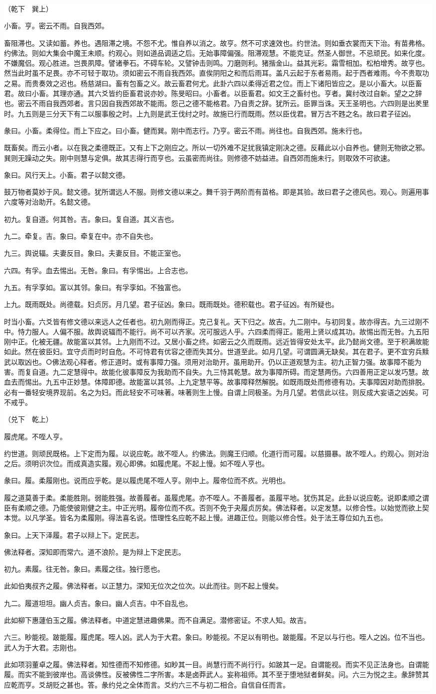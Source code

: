（乾下　巽上）  

小畜。亨。密云不雨。自我西郊。  

畜阻滞也。又读如蓄。养也。遇阻滞之境。不怨不尤。惟自养以消之。故亨。然不可求速效也。约世法。则如垂衣裳而天下治。有苗弗格。约佛法。则如大集会中魔王未顺。约观心。则如道品调适之后。无始事障偏强。阻滞观慧。不能克证。然圣人御世。不忌顽民。如来化度。不嫌魔侣。观心胜进。岂畏夙障。譬诸拳石。不碍车轮。又譬钟击则鸣。刀磨则利。猪揩金山。益其光彩。霜雪相加。松柏增秀。故亨也。然当此时虽不足畏。亦不可轻于取功。须如密云不雨自我西郊。直俟阴阳之和而后雨耳。盖凡云起于东者易雨。起于西者难雨。今不贵取功之易。而贵奏效之迟也。杨慈湖曰。畜有包畜之义。故云畜君何尤。此卦六四以柔得近君之位。而上下诸阳皆应之。是以小畜大。以臣畜君。故曰小畜。其理亦通。其六爻皆约臣畜君说亦妙。陈旻昭曰。小畜者。以臣畜君。如文王之畜纣也。亨者。冀纣改过自新。望之之辞也。密云不雨自我西郊者。言只因自我西郊故不能雨。怨己之德不能格君。乃自责之辞。犹所云。臣罪当诛。天王圣明也。六四则是出羑里时。九五则是三分天下有二以服事殷之时。上九则是武王伐纣之时。故施已行而既雨。然以臣伐君。冒万古不韪之名。故曰君子征凶。  

彖曰。小畜。柔得位。而上下应之。曰小畜。健而巽。刚中而志行。乃亨。密云不雨。尚往也。自我西郊。施未行也。  

既畜矣。而云小者。以在我之柔德既正。又有上下之刚应之。所以一切外难不足扰我镇定刚决之德。反藉此以小自养也。健则无物欲之邪。巽则无躁动之失。刚中则慧与定俱。故其志得行而亨也。云虽密而尚往。则修德不妨益进。自西郊而施未行。则取效不可欲速。  

象曰。风行天上。小畜。君子以懿文德。  

鼓万物者莫妙于风。懿文德。犹所谓远人不服。则修文德以来之。舞千羽于两阶而有苗格。即是其验。故曰君子之德风也。观心。则遍用事六度等对治助开。名懿文德。  

初九。复自道。何其咎。吉。象曰。复自道。其义吉也。  

九二。牵复。吉。象曰。牵复在中。亦不自失也。  

九三。舆说辐。夫妻反目。象曰。夫妻反目。不能正室也。  

六四。有孚。血去惕出。无咎。象曰。有孚惕出。上合志也。  

九五。有孚孪如。富以其邻。象曰。有孚孪如。不独富也。  

上九。既雨既处。尚德载。妇贞厉。月几望。君子征凶。象曰。既雨既处。德积载也。君子征凶。有所疑也。  

时当小畜。六爻皆有修文德以来远人之任者也。初九刚而得正。克己复礼。天下归之。故吉。九二刚中。与初同复。故亦得吉。九三过刚不中。恃力服人。人偏不服。故舆说辐而不能行。尚不可以齐家。况可服远人乎。六四柔而得正。能用上贤以成其功。故惕出而无咎。九五阳刚中正。化被无疆。故能富以其邻。上九刚而不过。又居小畜之终。如密云之久而既雨。远近皆得安处太平。此乃懿尚文德。至于积满故能如此。然在彼臣妇。宜守贞而时时自危。不可恃君有优容之德而失其分。世道至此。如月几望。可谓圆满无缺矣。其在君子。更不宜穷兵黩武以取凶也。○佛法观心释者。修正道时。或有事障力强。须用对治助开。虽用助开。仍以正道观慧为主。初九正智力强。故事障不能为害。而复自道。九二定慧得中。故能化彼事障反为我助而不自失。九三恃其乾慧。故为事障所碍。而定慧两伤。六四善用正定以发巧慧。故血去而惕出。九五中正妙慧。体障即德。故能富以其邻。上九定慧平等。故事障释然解脱。如既雨既处而修德有功。夫事障因对助而排脱。必有一番轻安境界现前。名之为妇。而此轻安不可味著。味著则生上慢。自谓上同极圣。为月几望。若信此以往。则反成大妄语之凶矣。可不戒乎。  

（兑下　乾上）  

履虎尾。不咥人亨。  

约世道。则顽民既格。上下定而为履。以说应乾。故不咥人。约佛法。则魔王归顺。化道行而可履。以慈摄暴。故不咥人。约观心。则对治之后。须明识次位。而成真造实履。观心即佛。如履虎尾。不起上慢。如不咥人亨也。  

彖曰。履。柔履刚也。说而应乎乾。是以履虎尾不咥人亨。刚中上。履帝位而不疚。光明也。  

履之道莫善于柔。柔能胜刚。弱能胜强。故善履者。虽履虎尾。亦不咥人。不善履者。虽履平地。犹伤其足。此卦以说应乾。说即柔顺之谓臣有柔顺之德。乃能使彼刚健之主。中正光明。履帝位而不疚。否则不免于夬履贞厉矣。佛法释者。以定发慧。以修合性。以始觉而欲上契本觉。以凡学圣。皆名为柔履刚。得法喜名说。悟理性名应乾不起上慢。进趣正位。则能以修合性。处于法王尊位如九五也。  

象曰。上天下泽履。君子以辩上下。定民志。  

佛法释者。深知即而常六。道不浪阶。是为辩上下定民志。  

初九。素履。往无咎。象曰。素履之往。独行愿也。  

此如伯夷叔齐之履。佛法释者。以正慧力。深知无位次之位次。以此而往。则不起上慢矣。  

九二。履道坦坦。幽人贞吉。象曰。幽人贞吉。中不自乱也。  

此如柳下惠蘧伯玉之履。佛法释者。中道定慧进趣佛果。而不自满足。潜修密证。不求人知。故吉。  

六三。眇能视。跛能履。履虎尾。咥人凶。武人为于大君。象曰。眇能视。不足以有明也。跛能履。不足以与行也。咥人之凶。位不当也。武人为于大君。志刚也。  

此如项羽董卓之履。佛法释者。知性德而不知修德。如眇其一目。尚慧行而不尚行行。如跛其一足。自谓能视。而实不见正法身也。自谓能履。而实不能到彼岸也。高谈佛性。反被佛性二字所害。本是卤莽武人。妄称祖师。其不至于堕地狱者鲜矣。问。六三为悦之主。彖辞赞其应乾而亨。爻胡贬之甚也。答。彖约兑之全体而言。爻约六三不与初二相合。自信自任而言。  

